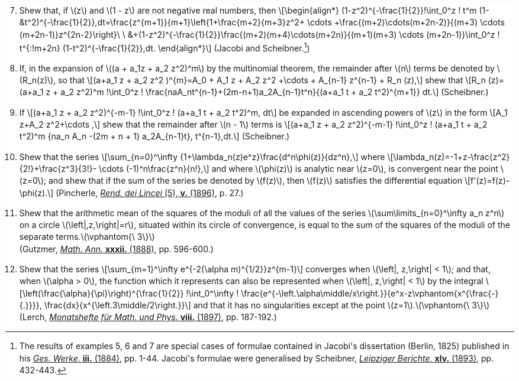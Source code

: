 

7. Shew that, if \\(z\\) and \\(1 - z\\) are not negative real numbers, then 
\\[\begin{align*}
(1-z^2)^{-\frac{1}{2}}\!\int_0^z \! t^m (1-&t^2)^{-\frac{1}{2}}\,dt=\frac{z^{m+1}}{m+1}\left\{1+\frac{m+2}{m+3}z^2+ \cdots +\frac{(m+2)\cdots(m+2n-2)}{(m+3) \cdots (m+2n-1)}z^{2n-2}\right\}\\
\\ &+(1-z^2)^{-\frac{1}{2}}\frac{(m+2)(m+4)\cdots(m+2n)}{(m+1)(m+3) \cdots (m+2n-1)}\int_0^z \! t^{\:\!m+2n} (1-t^2)^{-\frac{1}{2}}\,dt.
\end{align*}\\]
(Jacobi and Scheibner.[^jacobi,+82])

8. If, in the expansion of \\((a + a_1z + a_2 z^2)^m\\)  by the multinomial theorem, the remainder after \\(n\\) terms be denoted by \\(R_n(z)\\), so that 
\\[(a+a_1 z + a_2 z^2 )^{m}=A_0 + A_1 z + A_2 z^2 +\cdots + A_{n-1} z^{n-1} + R_n (z),\\] 
shew that 
\\[R_n (z)=(a+a_1 z + a_2 z^2)^m \!\int_0^z \! \frac{naA_nt^{n-1}+(2m-n+1)a_2A_{n-1}t^n}{(a+a_1 t + a_2 t^2)^{m+1}} dt.\\]
(Scheibner.) 

9. If \\[(a+a_1 z + a_2 z^2)^{-m-1} \!\int_0^z \! (a+a_1 t + a_2 t^2)^m\, dt\\]
be expanded in ascending powers of \\(z\\) in the form 
\\[A_1 z+A_2 z^2+\cdots ,\\]
shew that the remainder after \\(n - 1\\) terms is 
\\[(a+a_1 z + a_2 z^2)^{-m-1} \!\int_0^z \! (a+a_1 t + a_2 t^2)^m \{na_n A_n -(2m + n + 1) a_2A_{n-1}t\}\, t^{n-1}\,dt.\\]
(Scheibner.) 

10. Shew that the series 
\\[\sum_{n=0}^\infty \{1+\lambda_n(z)e^z\}\frac{d^n\phi(z)}{dz^n},\\]
where \\[\lambda_n(z)=-1+z-\frac{z^2}{2!}+\frac{z^3}{3!}- \cdots (-1)^n\frac{z^n}{n!},\\]
and where \\(\phi(z)\\) is analytic near \\(z=0\\), is convergent near the point \\(z=0\\); and shew that if the sum of the series be denoted by \\(f(z)\\), then \\(f(z)\\) satisfies the differential equation 
\\[f'(z)=f(z)-\phi(z).\\]
(Pincherle, [*Rend. dei Lincei* (5), **v.** (1896)](https://archive.org/stream/rendiconti5518961acca#page/26/mode/2up), p. 27.) 

11. Shew that the arithmetic mean of the squares of the moduli of all the values of the series \\(\sum\limits_{n=0}^\infty a_n z^n\\) on a circle \\(\left|\,z\,\right|=r\\), situated within its circle of convergence, is equal to the sum of the squares of the moduli of the separate terms.\\(\vphantom{\\ 3\\}\\)<br>
(Gutzmer, [*Math. Ann.* **xxxii.** (1888)](http://www.digizeitschriften.de/dms/toc/?PPN=PPN235181684_0032), pp. 596-600.) 

12. Shew that the series 
\\[\sum_{m=1}^\infty e^{-2(\alpha m)^{1/2}}z^{m-1}\\]
converges when \\(\left|\, z\,\right|  < 1\\); and that, when \\(\alpha > 0\\), the function which it represents can also 
be represented when \\(\left|\, z\,\right|  < 1\\) by the integral 
\\[\left(\frac{\alpha}{\pi}\right)^{\frac{1}{2}} \!\int_0^\infty \! \frac{e^{-\left.\alpha\middle/x\right.}}{e^x-z\vphantom{x^{\frac{-}{.}}}}\, \frac{dx}{x^{\left.3\middle/2\right.}}\\]
and that it has no singularities except at the point \\(z=1\\).\\(\vphantom{\\ 3\\}\\)<br>
(Lerch, [*Monatshefte für Math. und Phys.* **viii.** (1897)](http://books.google.com/books?id=h005AQAAMAAJ), pp. 187-192.) 


[^defineexp,+2]: *Editor's Note*: Presumably, \\(a^z\\) is defined as \\(e^{z\log a}\\).
[^jacobi,+82]: The results of examples 5, 6 and 7 are special cases of formulae contained in Jacobi's dissertation (Berlin, 1825) published in his [*Ges. Werke*, **iii.** (1884)](https://archive.org/details/gesammeltewerke01weiegoog), pp. 1-44. Jacobi's formulae were generalised by Scheibner, [*Leipziger Berichte*, **xlv.** (1893)](http://babel.hathitrust.org/cgi/pt?id=mdp.39015064506119), pp. 432-443.